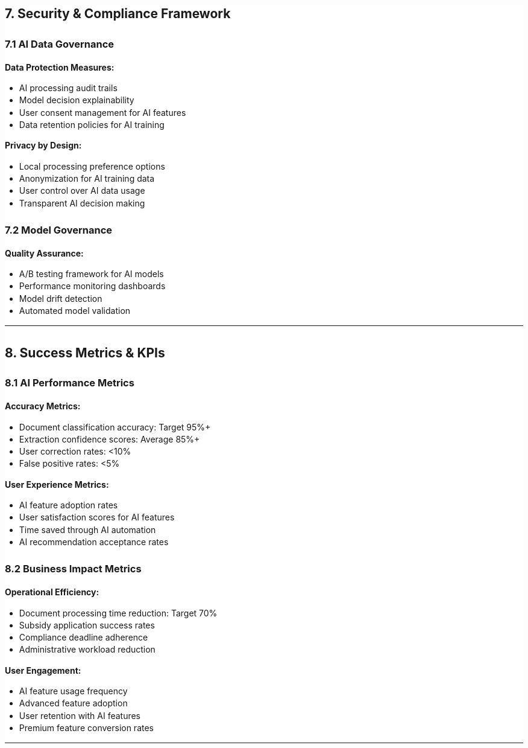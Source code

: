
## 7. Security & Compliance Framework

### 7.1 AI Data Governance

**Data Protection Measures:**
- AI processing audit trails
- Model decision explainability
- User consent management for AI features
- Data retention policies for AI training

**Privacy by Design:**
- Local processing preference options
- Anonymization for AI training data
- User control over AI data usage
- Transparent AI decision making

### 7.2 Model Governance

**Quality Assurance:**
- A/B testing framework for AI models
- Performance monitoring dashboards
- Model drift detection
- Automated model validation

---

## 8. Success Metrics & KPIs

### 8.1 AI Performance Metrics

**Accuracy Metrics:**
- Document classification accuracy: Target 95%+
- Extraction confidence scores: Average 85%+
- User correction rates: <10%
- False positive rates: <5%

**User Experience Metrics:**
- AI feature adoption rates
- User satisfaction scores for AI features
- Time saved through AI automation
- AI recommendation acceptance rates

### 8.2 Business Impact Metrics

**Operational Efficiency:**
- Document processing time reduction: Target 70%
- Subsidy application success rates
- Compliance deadline adherence
- Administrative workload reduction

**User Engagement:**
- AI feature usage frequency
- Advanced feature adoption
- User retention with AI features
- Premium feature conversion rates

---